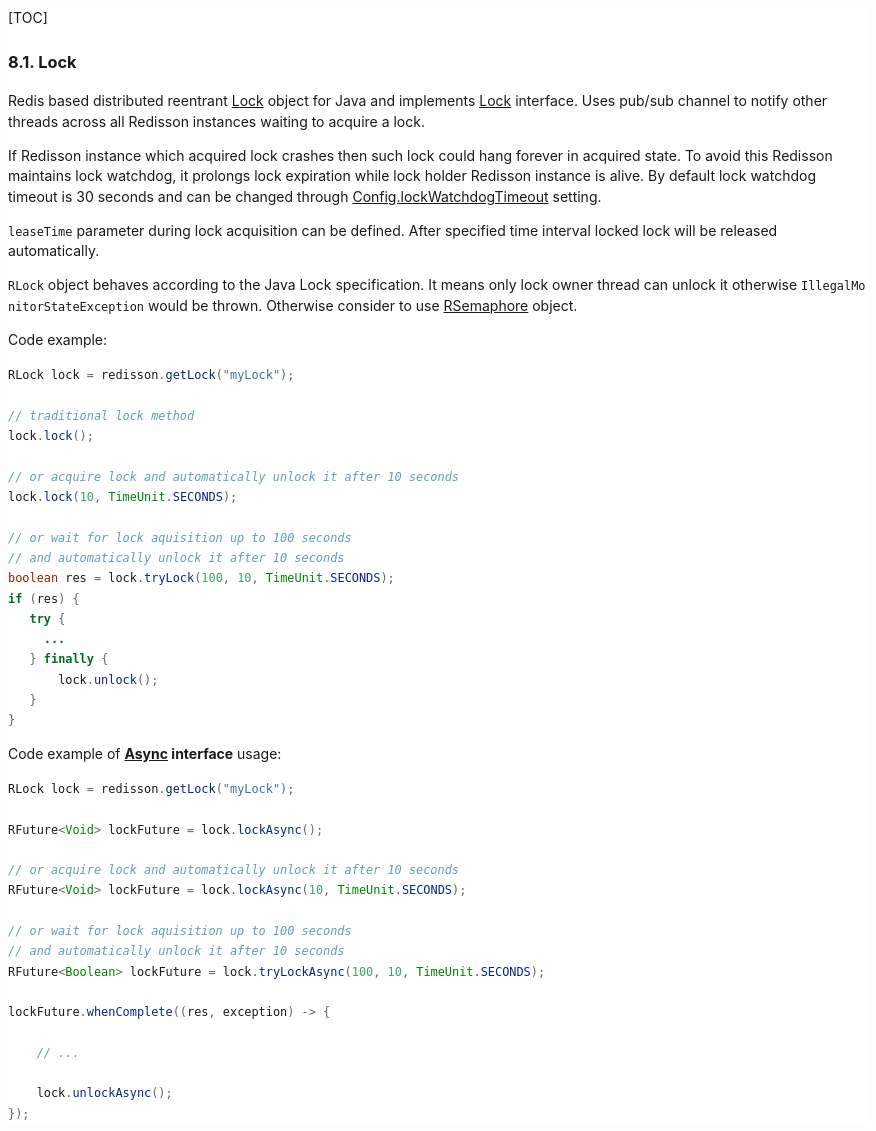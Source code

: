 [TOC]

### 8.1. Lock
Redis based distributed reentrant [Lock](https://static.javadoc.io/org.redisson/redisson/latest/org/redisson/api/RLock.html) object for Java and implements [Lock](https://docs.oracle.com/javase/8/docs/api/java/util/concurrent/locks/Lock.html) interface. Uses pub/sub channel to notify other threads across all Redisson instances waiting to acquire a lock.

If Redisson instance which acquired lock crashes then such lock could hang forever in acquired state. To avoid this Redisson maintains lock watchdog, it prolongs lock expiration while lock holder Redisson instance is alive. By default lock watchdog timeout is 30 seconds and can be changed through [Config.lockWatchdogTimeout](https://github.com/redisson/redisson/wiki/2.-Configuration#lockwatchdogtimeout) setting.

`leaseTime` parameter during lock acquisition can be defined. After specified time interval locked lock will be released automatically.

`RLock` object behaves according to the Java Lock specification. It means only lock owner thread can unlock it otherwise `IllegalMonitorStateException` would be thrown. Otherwise consider to use [RSemaphore](https://github.com/mrniko/redisson/wiki/8.-distributed-locks-and-synchronizers/#86-semaphore) object.

Code example:
```java
RLock lock = redisson.getLock("myLock");

// traditional lock method
lock.lock();

// or acquire lock and automatically unlock it after 10 seconds
lock.lock(10, TimeUnit.SECONDS);

// or wait for lock aquisition up to 100 seconds 
// and automatically unlock it after 10 seconds
boolean res = lock.tryLock(100, 10, TimeUnit.SECONDS);
if (res) {
   try {
     ...
   } finally {
       lock.unlock();
   }
}
```

Code example of **[Async](https://static.javadoc.io/org.redisson/redisson/latest/org/redisson/api/RLockAsync.html) interface** usage:
```java
RLock lock = redisson.getLock("myLock");

RFuture<Void> lockFuture = lock.lockAsync();

// or acquire lock and automatically unlock it after 10 seconds
RFuture<Void> lockFuture = lock.lockAsync(10, TimeUnit.SECONDS);

// or wait for lock aquisition up to 100 seconds 
// and automatically unlock it after 10 seconds
RFuture<Boolean> lockFuture = lock.tryLockAsync(100, 10, TimeUnit.SECONDS);

lockFuture.whenComplete((res, exception) -> {

    // ...

    lock.unlockAsync();
});
```
